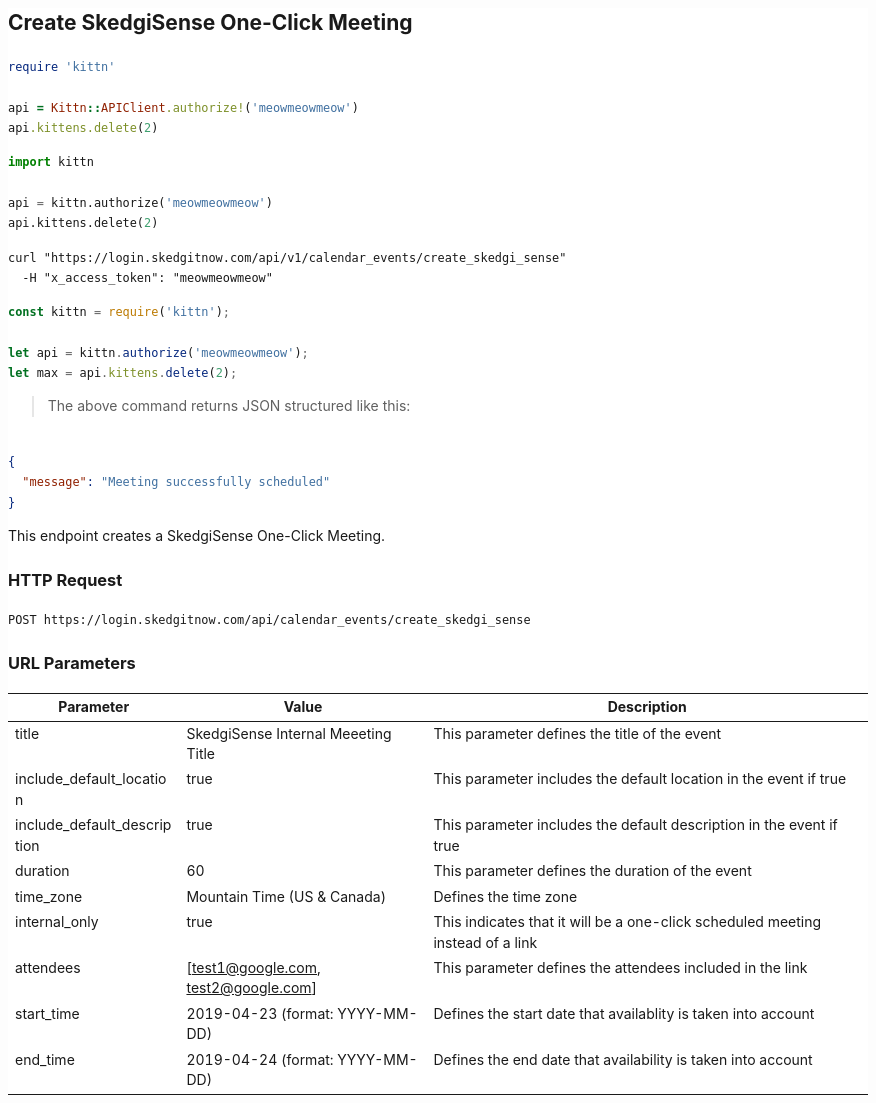 ## Create SkedgiSense One-Click Meeting

```ruby
require 'kittn'

api = Kittn::APIClient.authorize!('meowmeowmeow')
api.kittens.delete(2)
```

```python
import kittn

api = kittn.authorize('meowmeowmeow')
api.kittens.delete(2)
```

```shell
curl "https://login.skedgitnow.com/api/v1/calendar_events/create_skedgi_sense"
  -H "x_access_token": "meowmeowmeow"
```

```javascript
const kittn = require('kittn');

let api = kittn.authorize('meowmeowmeow');
let max = api.kittens.delete(2);
```

> The above command returns JSON structured like this:

```json

{
  "message": "Meeting successfully scheduled"
}

```

This endpoint creates a SkedgiSense One-Click Meeting.


### HTTP Request

`POST https://login.skedgitnow.com/api/calendar_events/create_skedgi_sense`

### URL Parameters

Parameter | Value | Description
--------- | ----------- | ------------
title | SkedgiSense Internal Meeeting Title | This parameter defines the title of the event
include_default_location | true | This parameter includes the default location in the event if true
include_default_description | true | This parameter includes the default description in the event if true
duration | 60 | This parameter defines the duration of the event
time_zone | Mountain Time (US & Canada) | Defines the time zone
internal_only | true | This indicates that it will be a one-click scheduled meeting instead of a link
attendees | [test1@google.com, test2@google.com] | This parameter defines the attendees included in the link
start_time | 2019-04-23 (format: YYYY-MM-DD) | Defines the start date that availablity is taken into account
end_time | 2019-04-24 (format: YYYY-MM-DD) | Defines the end date that availability is taken into account 
